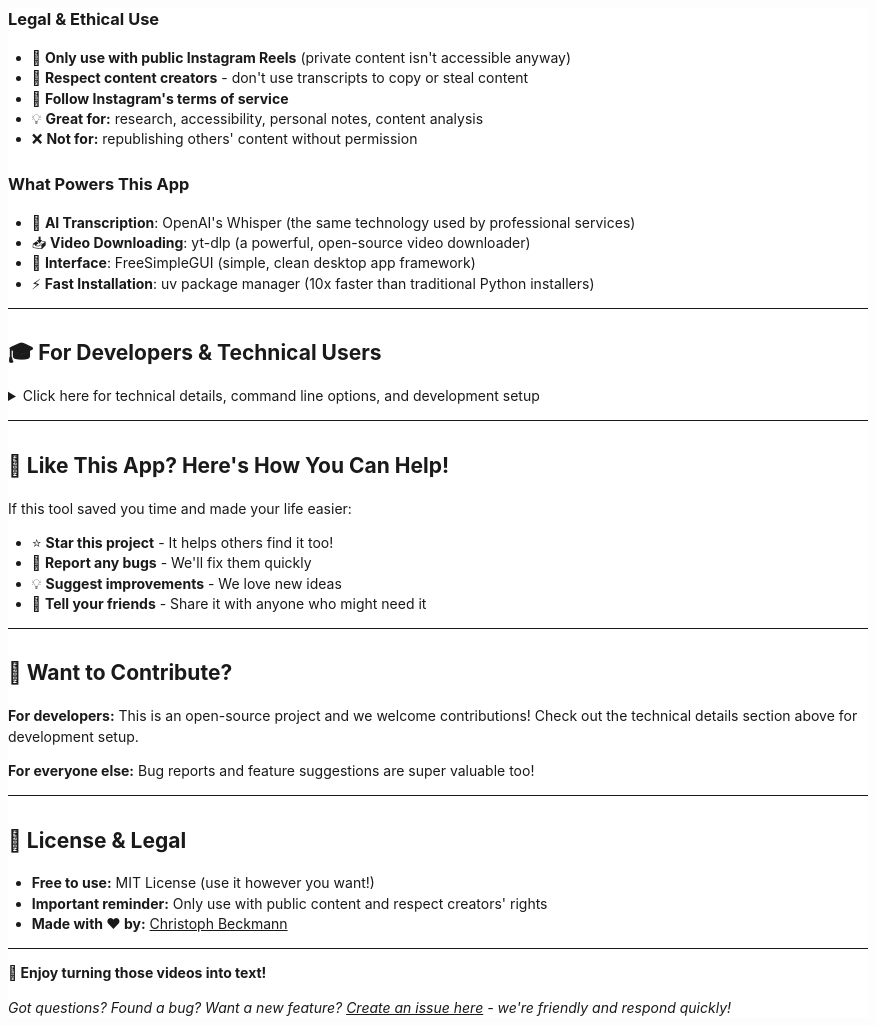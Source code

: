 ### Legal & Ethical Use
- 📝 **Only use with public Instagram Reels** (private content isn't accessible anyway)
- 🤝 **Respect content creators** - don't use transcripts to copy or steal content
- 📖 **Follow Instagram's terms of service**
- 💡 **Great for:** research, accessibility, personal notes, content analysis
- ❌ **Not for:** republishing others' content without permission

### What Powers This App
- 🧠 **AI Transcription**: OpenAI's Whisper (the same technology used by professional services)
- 📥 **Video Downloading**: yt-dlp (a powerful, open-source video downloader)
- 🎨 **Interface**: FreeSimpleGUI (simple, clean desktop app framework)
- ⚡ **Fast Installation**: uv package manager (10x faster than traditional Python installers)

---

## 🎓 For Developers & Technical Users

<details><summary>Click here for technical details, command line options, and development setup</summary></details>

---

## 💝 Like This App? Here's How You Can Help!

If this tool saved you time and made your life easier:

- ⭐ **Star this project** - It helps others find it too!
- 🐛 **Report any bugs** - We'll fix them quickly
- 💡 **Suggest improvements** - We love new ideas
- 📣 **Tell your friends** - Share it with anyone who might need it

---

## 🤝 Want to Contribute?

**For developers:** This is an open-source project and we welcome contributions! Check out the technical details section above for development setup.

**For everyone else:** Bug reports and feature suggestions are super valuable too!

---

## 📜 License & Legal

- **Free to use:** MIT License (use it however you want!)
- **Important reminder:** Only use with public content and respect creators' rights
- **Made with ❤️ by:** [Christoph Beckmann](https://github.com/christophbeckmann)

---

**🎉 Enjoy turning those videos into text!**

*Got questions? Found a bug? Want a new feature? [Create an issue here](https://github.com/christophbeckmann/instagram-reels-transcriber/issues) - we're friendly and respond quickly!*
